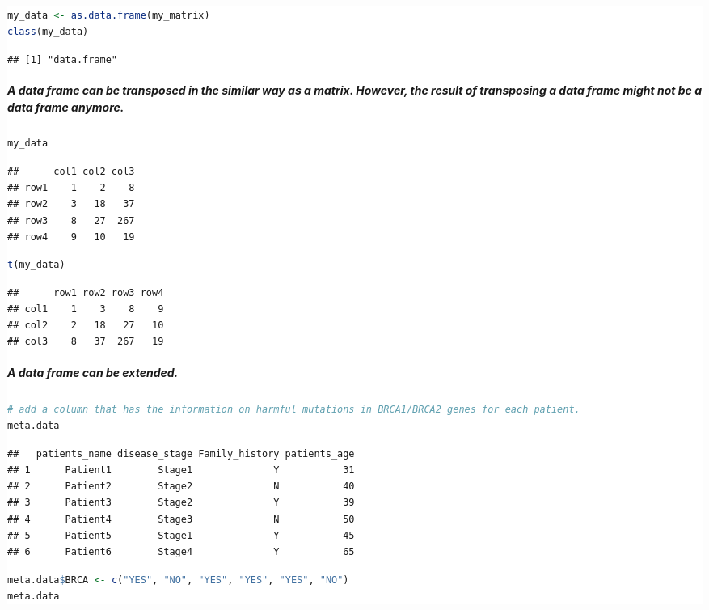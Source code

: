 
```{.r .colsel}
my_data <- as.data.frame(my_matrix)
class(my_data)
```

```
## [1] "data.frame"
```

##### A data frame can be transposed in the similar way as a matrix. However, the result of transposing a data frame might not be a data frame anymore.


```{.r .colsel}
my_data
```

```
##      col1 col2 col3
## row1    1    2    8
## row2    3   18   37
## row3    8   27  267
## row4    9   10   19
```


```{.r .colsel}
t(my_data)
```

```
##      row1 row2 row3 row4
## col1    1    3    8    9
## col2    2   18   27   10
## col3    8   37  267   19
```

##### A data frame can be extended.


```{.r .colsel}
# add a column that has the information on harmful mutations in BRCA1/BRCA2 genes for each patient.
meta.data
```

```
##   patients_name disease_stage Family_history patients_age
## 1      Patient1        Stage1              Y           31
## 2      Patient2        Stage2              N           40
## 3      Patient3        Stage2              Y           39
## 4      Patient4        Stage3              N           50
## 5      Patient5        Stage1              Y           45
## 6      Patient6        Stage4              Y           65
```

```{.r .colsel}
meta.data$BRCA <- c("YES", "NO", "YES", "YES", "YES", "NO")
meta.data
```
